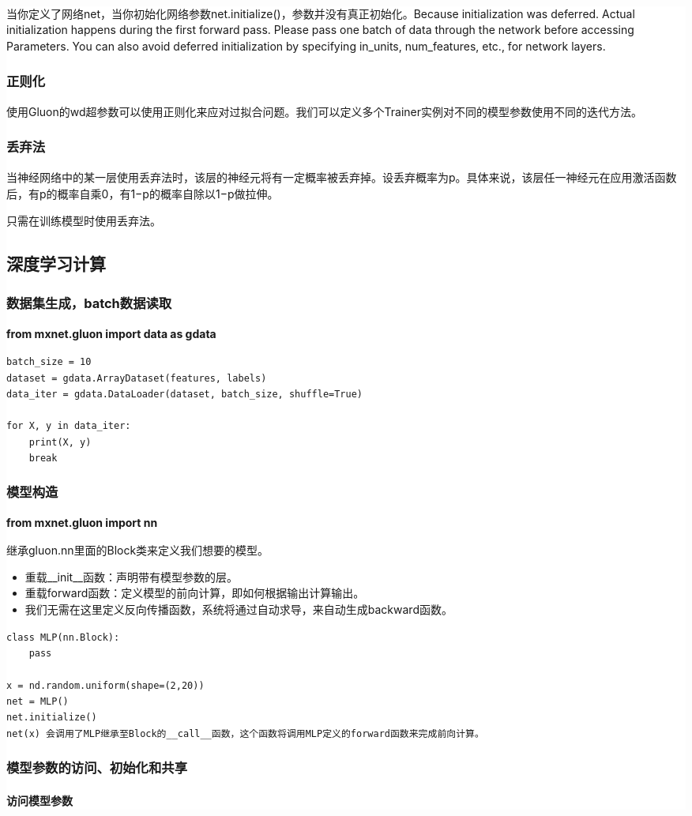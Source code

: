 当你定义了网络net，当你初始化网络参数net.initialize()，参数并没有真正初始化。Because initialization was deferred. Actual initialization happens during the first forward pass. Please pass one batch of data through the network before accessing Parameters. You can also avoid deferred initialization by specifying in\_units, num\_features, etc., for network layers.

### 正则化

使用Gluon的wd超参数可以使用正则化来应对过拟合问题。我们可以定义多个Trainer实例对不同的模型参数使用不同的迭代方法。

### 丢弃法

当神经网络中的某一层使用丢弃法时，该层的神经元将有一定概率被丢弃掉。设丢弃概率为p。具体来说，该层任一神经元在应用激活函数后，有p的概率自乘0，有1−p的概率自除以1−p做拉伸。

只需在训练模型时使用丢弃法。

## 深度学习计算

### 数据集生成，batch数据读取

**from mxnet.gluon import data as gdata**

```
batch_size = 10
dataset = gdata.ArrayDataset(features, labels)
data_iter = gdata.DataLoader(dataset, batch_size, shuffle=True)

for X, y in data_iter:
    print(X, y)
    break
```

### 模型构造

**from mxnet.gluon import nn**

继承gluon.nn里面的Block类来定义我们想要的模型。

* 重载\_\_init\_\_函数：声明带有模型参数的层。
* 重载forward函数：定义模型的前向计算，即如何根据输出计算输出。
* 我们无需在这里定义反向传播函数，系统将通过自动求导，来自动生成backward函数。

```
class MLP(nn.Block):
	pass

x = nd.random.uniform(shape=(2,20))
net = MLP()
net.initialize()
net(x) 会调用了MLP继承至Block的__call__函数，这个函数将调用MLP定义的forward函数来完成前向计算。
```

### 模型参数的访问、初始化和共享

#### 访问模型参数
